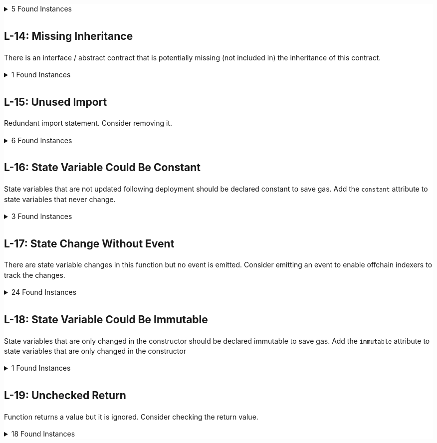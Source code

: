 <details><summary>5 Found Instances</summary></details>



## L-14: Missing Inheritance

There is an interface / abstract contract that is potentially missing (not included in) the inheritance of this contract.

<details><summary>1 Found Instances</summary></details>



## L-15: Unused Import

Redundant import statement. Consider removing it.

<details><summary>6 Found Instances</summary></details>



## L-16: State Variable Could Be Constant

State variables that are not updated following deployment should be declared constant to save gas. Add the `constant` attribute to state variables that never change.

<details><summary>3 Found Instances</summary></details>



## L-17: State Change Without Event

There are state variable changes in this function but no event is emitted. Consider emitting an event to enable offchain indexers to track the changes.

<details><summary>24 Found Instances</summary></details>



## L-18: State Variable Could Be Immutable

State variables that are only changed in the constructor should be declared immutable to save gas. Add the `immutable` attribute to state variables that are only changed in the constructor

<details><summary>1 Found Instances</summary></details>



## L-19: Unchecked Return

Function returns a value but it is ignored. Consider checking the return value.

<details><summary>18 Found Instances</summary></details>



